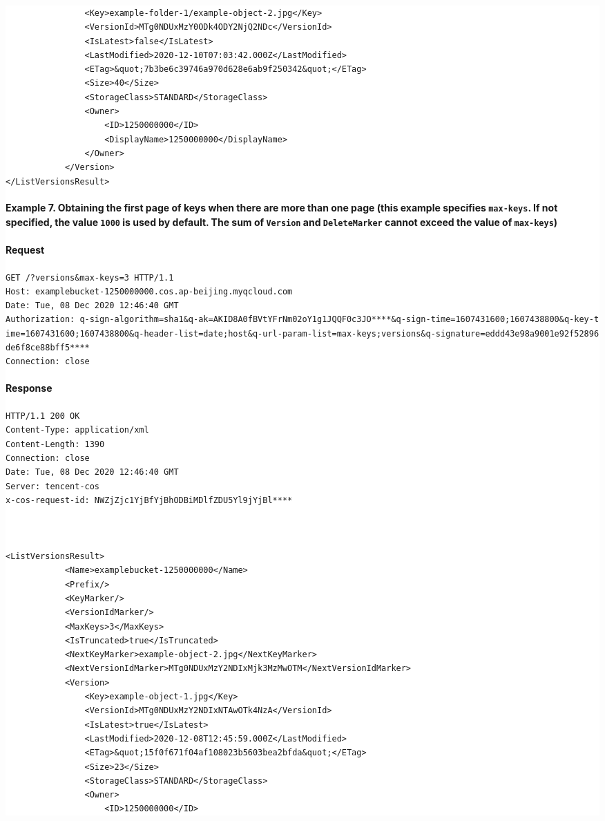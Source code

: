 ```shell
		    	<Key>example-folder-1/example-object-2.jpg</Key>
		    	<VersionId>MTg0NDUxMzY0ODk4ODY2NjQ2NDc</VersionId>
		    	<IsLatest>false</IsLatest>
		    	<LastModified>2020-12-10T07:03:42.000Z</LastModified>
		    	<ETag>&quot;7b3be6c39746a970d628e6ab9f250342&quot;</ETag>
		    	<Size>40</Size>
		    	<StorageClass>STANDARD</StorageClass>
		    	<Owner>
					<ID>1250000000</ID>
					<DisplayName>1250000000</DisplayName>
		    	</Owner>
		    </Version>
</ListVersionsResult>
```

#### Example 7. Obtaining the first page of keys when there are more than one page (this example specifies `max-keys`. If not specified, the value `1000` is used by default. The sum of `Version` and `DeleteMarker` cannot exceed the value of `max-keys`)

#### Request

```shell
GET /?versions&max-keys=3 HTTP/1.1
Host: examplebucket-1250000000.cos.ap-beijing.myqcloud.com
Date: Tue, 08 Dec 2020 12:46:40 GMT
Authorization: q-sign-algorithm=sha1&q-ak=AKID8A0fBVtYFrNm02oY1g1JQQF0c3JO****&q-sign-time=1607431600;1607438800&q-key-time=1607431600;1607438800&q-header-list=date;host&q-url-param-list=max-keys;versions&q-signature=eddd43e98a9001e92f52896de6f8ce88bff5****
Connection: close
```

#### Response

```shell
HTTP/1.1 200 OK
Content-Type: application/xml
Content-Length: 1390
Connection: close
Date: Tue, 08 Dec 2020 12:46:40 GMT
Server: tencent-cos
x-cos-request-id: NWZjZjc1YjBfYjBhODBiMDlfZDU5Yl9jYjBl****



<ListVersionsResult>
		    <Name>examplebucket-1250000000</Name>
		    <Prefix/>
		    <KeyMarker/>
		    <VersionIdMarker/>
		    <MaxKeys>3</MaxKeys>
		    <IsTruncated>true</IsTruncated>
		    <NextKeyMarker>example-object-2.jpg</NextKeyMarker>
		    <NextVersionIdMarker>MTg0NDUxMzY2NDIxMjk3MzMwOTM</NextVersionIdMarker>
		    <Version>
		    	<Key>example-object-1.jpg</Key>
		    	<VersionId>MTg0NDUxMzY2NDIxNTAwOTk4NzA</VersionId>
		    	<IsLatest>true</IsLatest>
		    	<LastModified>2020-12-08T12:45:59.000Z</LastModified>
		    	<ETag>&quot;15f0f671f04af108023b5603bea2bfda&quot;</ETag>
		    	<Size>23</Size>
		    	<StorageClass>STANDARD</StorageClass>
		    	<Owner>
					<ID>1250000000</ID>
```